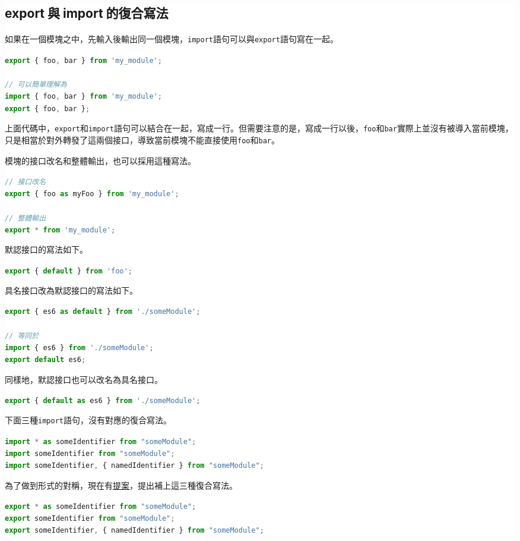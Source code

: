 ## export 與 import 的復合寫法

如果在一個模塊之中，先輸入後輸出同一個模塊，`import`語句可以與`export`語句寫在一起。

```javascript
export { foo, bar } from 'my_module';

// 可以簡單理解為
import { foo, bar } from 'my_module';
export { foo, bar };
```

上面代碼中，`export`和`import`語句可以結合在一起，寫成一行。但需要注意的是，寫成一行以後，`foo`和`bar`實際上並沒有被導入當前模塊，只是相當於對外轉發了這兩個接口，導致當前模塊不能直接使用`foo`和`bar`。

模塊的接口改名和整體輸出，也可以採用這種寫法。

```javascript
// 接口改名
export { foo as myFoo } from 'my_module';

// 整體輸出
export * from 'my_module';
```

默認接口的寫法如下。

```javascript
export { default } from 'foo';
```

具名接口改為默認接口的寫法如下。

```javascript
export { es6 as default } from './someModule';

// 等同於
import { es6 } from './someModule';
export default es6;
```

同樣地，默認接口也可以改名為具名接口。

```javascript
export { default as es6 } from './someModule';
```

下面三種`import`語句，沒有對應的復合寫法。

```javascript
import * as someIdentifier from "someModule";
import someIdentifier from "someModule";
import someIdentifier, { namedIdentifier } from "someModule";
```

為了做到形式的對稱，現在有[提案](https://github.com/leebyron/ecmascript-export-default-from)，提出補上這三種復合寫法。

```javascript
export * as someIdentifier from "someModule";
export someIdentifier from "someModule";
export someIdentifier, { namedIdentifier } from "someModule";
```
